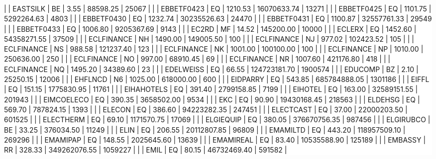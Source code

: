 |  | EASTSILK | BE | 3.55 | 88598.25 | 25067 |
|  | EBBETF0423 | EQ | 1210.53 | 16070633.74 | 13271 |
|  | EBBETF0425 | EQ | 1101.75 | 5292264.63 | 4803 |
|  | EBBETF0430 | EQ | 1232.74 | 30235526.63 | 24470 |
|  | EBBETF0431 | EQ | 1100.87 | 32557761.33 | 29549 |
|  | EBBETF0433 | EQ | 1006.80 | 9205367.69 | 9143 |
|  | EC2RD | MF | 14.52 | 145200.00 | 10000 |
|  | ECLERX | EQ | 1452.60 | 54358271.55 | 37509 |
|  | ECLFINANCE | NH | 1490.00 | 149005.50 | 100 |
|  | ECLFINANCE | NJ | 977.02 | 102423.52 | 105 |
|  | ECLFINANCE | NS | 988.58 | 121237.40 | 123 |
|  | ECLFINANCE | NK | 1001.00 | 100100.00 | 100 |
|  | ECLFINANCE | NP | 1010.00 | 250636.00 | 250 |
|  | ECLFINANCE | NO | 997.00 | 68910.45 | 69 |
|  | ECLFINANCE | NR | 1007.60 | 421176.80 | 418 |
|  | ECLFINANCE | NQ | 1495.20 | 34389.60 | 23 |
|  | EDELWEISS | EQ | 66.55 | 124723181.70 | 1900574 |
|  | EDUCOMP | BZ | 2.10 | 25250.15 | 12006 |
|  | EHFLNCD | N6 | 1025.00 | 618000.00 | 600 |
|  | EIDPARRY | EQ | 543.85 | 685784888.05 | 1301186 |
|  | EIFFL | EQ | 151.15 | 1775830.95 | 11761 |
|  | EIHAHOTELS | EQ | 391.40 | 2799158.85 | 7199 |
|  | EIHOTEL | EQ | 163.00 | 32589151.55 | 201943 |
|  | EIMCOELECO | EQ | 390.35 | 3658502.00 | 9534 |
|  | EKC | EQ | 90.90 | 19430168.45 | 218563 |
|  | ELDEHSG | EQ | 569.70 | 787824.15 | 1393 |
|  | ELECON | EQ | 386.60 | 94223282.35 | 247451 |
|  | ELECTCAST | EQ | 37.00 | 22000203.50 | 601525 |
|  | ELECTHERM | EQ | 69.10 | 1171570.75 | 17069 |
|  | ELGIEQUIP | EQ | 380.05 | 376670756.35 | 987456 |
|  | ELGIRUBCO | BE | 33.25 | 376034.50 | 11249 |
|  | ELIN | EQ | 206.55 | 20112807.85 | 96809 |
|  | EMAMILTD | EQ | 443.20 | 118957509.10 | 269296 |
|  | EMAMIPAP | EQ | 148.55 | 2025645.60 | 13639 |
|  | EMAMIREAL | EQ | 83.40 | 10535588.90 | 125189 |
|  | EMBASSY | RR | 328.33 | 349262076.55 | 1059227 |
|  | EMIL | EQ | 80.15 | 46732469.40 | 591582 |